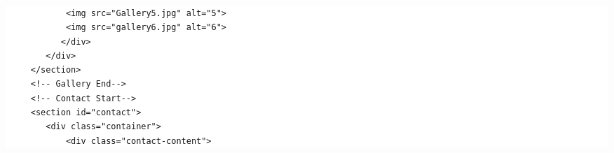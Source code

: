                 <img src="Gallery5.jpg" alt="5">
                <img src="gallery6.jpg" alt="6">
               </div>
            </div>
         </section>
         <!-- Gallery End-->
         <!-- Contact Start-->
         <section id="contact">
            <div class="container">
                <div class="contact-content">